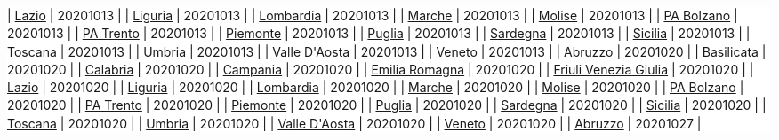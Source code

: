 | [Lazio](http://www.salute.gov.it/portale/news/documenti/Epi_aggiornamenti/Epi_aggiornamento_Lazio_20201013.pdf) | 20201013 |
| [Liguria](http://www.salute.gov.it/portale/news/documenti/Epi_aggiornamenti/Epi_aggiornamento_Liguria_20201013.pdf) | 20201013 |
| [Lombardia](http://www.salute.gov.it/portale/news/documenti/Epi_aggiornamenti/Epi_aggiornamento_Lombardia_20201013.pdf) | 20201013 |
| [Marche](http://www.salute.gov.it/portale/news/documenti/Epi_aggiornamenti/Epi_aggiornamento_Marche_20201013.pdf) | 20201013 |
| [Molise](http://www.salute.gov.it/portale/news/documenti/Epi_aggiornamenti/Epi_aggiornamento_Molise_20201013.pdf) | 20201013 |
| [PA Bolzano](http://www.salute.gov.it/portale/news/documenti/Epi_aggiornamenti/Epi_aggiornamento_PA_Bolzano_20201013.pdf) | 20201013 |
| [PA Trento](http://www.salute.gov.it/portale/news/documenti/Epi_aggiornamenti/Epi_aggiornamento_PA_Trento_20201013.pdf) | 20201013 |
| [Piemonte](http://www.salute.gov.it/portale/news/documenti/Epi_aggiornamenti/Epi_aggiornamento_Piemonte_20201013.pdf) | 20201013 |
| [Puglia](http://www.salute.gov.it/portale/news/documenti/Epi_aggiornamenti/Epi_aggiornamento_Puglia_20201013.pdf) | 20201013 |
| [Sardegna](http://www.salute.gov.it/portale/news/documenti/Epi_aggiornamenti/Epi_aggiornamento_Sardegna_20201013.pdf) | 20201013 |
| [Sicilia](http://www.salute.gov.it/portale/news/documenti/Epi_aggiornamenti/Epi_aggiornamento_Sicilia_20201013.pdf) | 20201013 |
| [Toscana](http://www.salute.gov.it/portale/news/documenti/Epi_aggiornamenti/Epi_aggiornamento_Toscana_20201013.pdf) | 20201013 |
| [Umbria](http://www.salute.gov.it/portale/news/documenti/Epi_aggiornamenti/Epi_aggiornamento_Umbria_20201013.pdf) | 20201013 |
| [Valle D'Aosta](http://www.salute.gov.it/portale/news/documenti/Epi_aggiornamenti/Epi_aggiornamento_ValledAosta_20201013.pdf) | 20201013 |
| [Veneto](http://www.salute.gov.it/portale/news/documenti/Epi_aggiornamenti/Epi_aggiornamento_Veneto_20201013.pdf) | 20201013 |
| [Abruzzo](http://www.salute.gov.it/portale/news/documenti/Epi_aggiornamenti/Epi_aggiornamento_Abruzzo_20201020.pdf) | 20201020 |
| [Basilicata](http://www.salute.gov.it/portale/news/documenti/Epi_aggiornamenti/Epi_aggiornamento_Basilicata_20201020.pdf) | 20201020 |
| [Calabria](http://www.salute.gov.it/portale/news/documenti/Epi_aggiornamenti/Epi_aggiornamento_Calabria_20201020.pdf) | 20201020 |
| [Campania](http://www.salute.gov.it/portale/news/documenti/Epi_aggiornamenti/Epi_aggiornamento_Campania_20201020.pdf) | 20201020 |
| [Emilia Romagna](http://www.salute.gov.it/portale/news/documenti/Epi_aggiornamenti/Epi_aggiornamento_Emilia-Romagna_20201020.pdf) | 20201020 |
| [Friuli Venezia Giulia](http://www.salute.gov.it/portale/news/documenti/Epi_aggiornamenti/Epi_aggiornamento_Friuli-Venezia_Giulia_20201020.pdf) | 20201020 |
| [Lazio](http://www.salute.gov.it/portale/news/documenti/Epi_aggiornamenti/Epi_aggiornamento_Lazio_20201020.pdf) | 20201020 |
| [Liguria](http://www.salute.gov.it/portale/news/documenti/Epi_aggiornamenti/Epi_aggiornamento_Liguria_20201020.pdf) | 20201020 |
| [Lombardia](http://www.salute.gov.it/portale/news/documenti/Epi_aggiornamenti/Epi_aggiornamento_Lombardia_20201020.pdf) | 20201020 |
| [Marche](http://www.salute.gov.it/portale/news/documenti/Epi_aggiornamenti/Epi_aggiornamento_Marche_20201020.pdf) | 20201020 |
| [Molise](http://www.salute.gov.it/portale/news/documenti/Epi_aggiornamenti/Epi_aggiornamento_Molise_20201020.pdf) | 20201020 |
| [PA Bolzano](http://www.salute.gov.it/portale/news/documenti/Epi_aggiornamenti/Epi_aggiornamento_PA_Bolzano_20201020.pdf) | 20201020 |
| [PA Trento](http://www.salute.gov.it/portale/news/documenti/Epi_aggiornamenti/Epi_aggiornamento_PA_Trento_20201020.pdf) | 20201020 |
| [Piemonte](http://www.salute.gov.it/portale/news/documenti/Epi_aggiornamenti/Epi_aggiornamento_Piemonte_20201020.pdf) | 20201020 |
| [Puglia](http://www.salute.gov.it/portale/news/documenti/Epi_aggiornamenti/Epi_aggiornamento_Puglia_20201020.pdf) | 20201020 |
| [Sardegna](http://www.salute.gov.it/portale/news/documenti/Epi_aggiornamenti/Epi_aggiornamento_Sardegna_20201020.pdf) | 20201020 |
| [Sicilia](http://www.salute.gov.it/portale/news/documenti/Epi_aggiornamenti/Epi_aggiornamento_Sicilia_20201020.pdf) | 20201020 |
| [Toscana](http://www.salute.gov.it/portale/news/documenti/Epi_aggiornamenti/Epi_aggiornamento_Toscana_20201020.pdf) | 20201020 |
| [Umbria](http://www.salute.gov.it/portale/news/documenti/Epi_aggiornamenti/Epi_aggiornamento_Umbria_20201020.pdf) | 20201020 |
| [Valle D'Aosta](http://www.salute.gov.it/portale/news/documenti/Epi_aggiornamenti/Epi_aggiornamento_ValledAosta_20201020.pdf) | 20201020 |
| [Veneto](http://www.salute.gov.it/portale/news/documenti/Epi_aggiornamenti/Epi_aggiornamento_Veneto_20201020.pdf) | 20201020 |
| [Abruzzo](http://www.salute.gov.it/portale/news/documenti/Epi_aggiornamenti/Epi_aggiornamento_Abruzzo_20201027.pdf) | 20201027 |